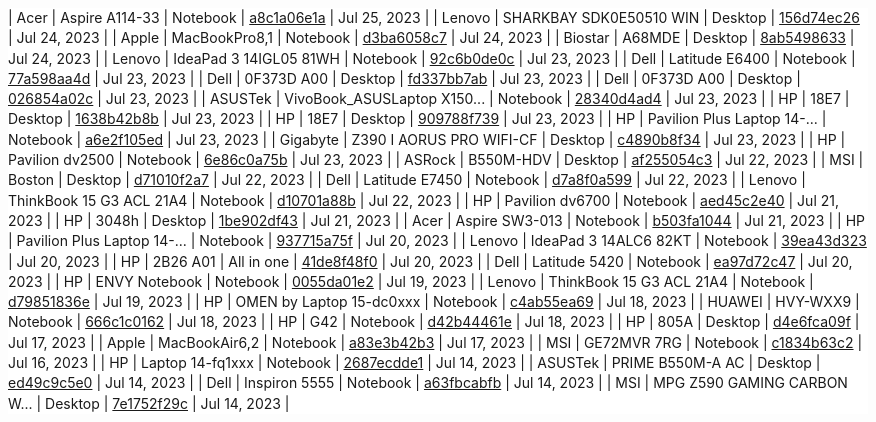 | Acer          | Aspire A114-33              | Notebook    | [a8c1a06e1a](https://linux-hardware.org/?probe=a8c1a06e1a) | Jul 25, 2023 |
| Lenovo        | SHARKBAY SDK0E50510 WIN     | Desktop     | [156d74ec26](https://linux-hardware.org/?probe=156d74ec26) | Jul 24, 2023 |
| Apple         | MacBookPro8,1               | Notebook    | [d3ba6058c7](https://linux-hardware.org/?probe=d3ba6058c7) | Jul 24, 2023 |
| Biostar       | A68MDE                      | Desktop     | [8ab5498633](https://linux-hardware.org/?probe=8ab5498633) | Jul 24, 2023 |
| Lenovo        | IdeaPad 3 14IGL05 81WH      | Notebook    | [92c6b0de0c](https://linux-hardware.org/?probe=92c6b0de0c) | Jul 23, 2023 |
| Dell          | Latitude E6400              | Notebook    | [77a598aa4d](https://linux-hardware.org/?probe=77a598aa4d) | Jul 23, 2023 |
| Dell          | 0F373D A00                  | Desktop     | [fd337bb7ab](https://linux-hardware.org/?probe=fd337bb7ab) | Jul 23, 2023 |
| Dell          | 0F373D A00                  | Desktop     | [026854a02c](https://linux-hardware.org/?probe=026854a02c) | Jul 23, 2023 |
| ASUSTek       | VivoBook_ASUSLaptop X150... | Notebook    | [28340d4ad4](https://linux-hardware.org/?probe=28340d4ad4) | Jul 23, 2023 |
| HP            | 18E7                        | Desktop     | [1638b42b8b](https://linux-hardware.org/?probe=1638b42b8b) | Jul 23, 2023 |
| HP            | 18E7                        | Desktop     | [909788f739](https://linux-hardware.org/?probe=909788f739) | Jul 23, 2023 |
| HP            | Pavilion Plus Laptop 14-... | Notebook    | [a6e2f105ed](https://linux-hardware.org/?probe=a6e2f105ed) | Jul 23, 2023 |
| Gigabyte      | Z390 I AORUS PRO WIFI-CF    | Desktop     | [c4890b8f34](https://linux-hardware.org/?probe=c4890b8f34) | Jul 23, 2023 |
| HP            | Pavilion dv2500             | Notebook    | [6e86c0a75b](https://linux-hardware.org/?probe=6e86c0a75b) | Jul 23, 2023 |
| ASRock        | B550M-HDV                   | Desktop     | [af255054c3](https://linux-hardware.org/?probe=af255054c3) | Jul 22, 2023 |
| MSI           | Boston                      | Desktop     | [d71010f2a7](https://linux-hardware.org/?probe=d71010f2a7) | Jul 22, 2023 |
| Dell          | Latitude E7450              | Notebook    | [d7a8f0a599](https://linux-hardware.org/?probe=d7a8f0a599) | Jul 22, 2023 |
| Lenovo        | ThinkBook 15 G3 ACL 21A4    | Notebook    | [d10701a88b](https://linux-hardware.org/?probe=d10701a88b) | Jul 22, 2023 |
| HP            | Pavilion dv6700             | Notebook    | [aed45c2e40](https://linux-hardware.org/?probe=aed45c2e40) | Jul 21, 2023 |
| HP            | 3048h                       | Desktop     | [1be902df43](https://linux-hardware.org/?probe=1be902df43) | Jul 21, 2023 |
| Acer          | Aspire SW3-013              | Notebook    | [b503fa1044](https://linux-hardware.org/?probe=b503fa1044) | Jul 21, 2023 |
| HP            | Pavilion Plus Laptop 14-... | Notebook    | [937715a75f](https://linux-hardware.org/?probe=937715a75f) | Jul 20, 2023 |
| Lenovo        | IdeaPad 3 14ALC6 82KT       | Notebook    | [39ea43d323](https://linux-hardware.org/?probe=39ea43d323) | Jul 20, 2023 |
| HP            | 2B26 A01                    | All in one  | [41de8f48f0](https://linux-hardware.org/?probe=41de8f48f0) | Jul 20, 2023 |
| Dell          | Latitude 5420               | Notebook    | [ea97d72c47](https://linux-hardware.org/?probe=ea97d72c47) | Jul 20, 2023 |
| HP            | ENVY Notebook               | Notebook    | [0055da01e2](https://linux-hardware.org/?probe=0055da01e2) | Jul 19, 2023 |
| Lenovo        | ThinkBook 15 G3 ACL 21A4    | Notebook    | [d79851836e](https://linux-hardware.org/?probe=d79851836e) | Jul 19, 2023 |
| HP            | OMEN by Laptop 15-dc0xxx    | Notebook    | [c4ab55ea69](https://linux-hardware.org/?probe=c4ab55ea69) | Jul 18, 2023 |
| HUAWEI        | HVY-WXX9                    | Notebook    | [666c1c0162](https://linux-hardware.org/?probe=666c1c0162) | Jul 18, 2023 |
| HP            | G42                         | Notebook    | [d42b44461e](https://linux-hardware.org/?probe=d42b44461e) | Jul 18, 2023 |
| HP            | 805A                        | Desktop     | [d4e6fca09f](https://linux-hardware.org/?probe=d4e6fca09f) | Jul 17, 2023 |
| Apple         | MacBookAir6,2               | Notebook    | [a83e3b42b3](https://linux-hardware.org/?probe=a83e3b42b3) | Jul 17, 2023 |
| MSI           | GE72MVR 7RG                 | Notebook    | [c1834b63c2](https://linux-hardware.org/?probe=c1834b63c2) | Jul 16, 2023 |
| HP            | Laptop 14-fq1xxx            | Notebook    | [2687ecdde1](https://linux-hardware.org/?probe=2687ecdde1) | Jul 14, 2023 |
| ASUSTek       | PRIME B550M-A AC            | Desktop     | [ed49c9c5e0](https://linux-hardware.org/?probe=ed49c9c5e0) | Jul 14, 2023 |
| Dell          | Inspiron 5555               | Notebook    | [a63fbcabfb](https://linux-hardware.org/?probe=a63fbcabfb) | Jul 14, 2023 |
| MSI           | MPG Z590 GAMING CARBON W... | Desktop     | [7e1752f29c](https://linux-hardware.org/?probe=7e1752f29c) | Jul 14, 2023 |